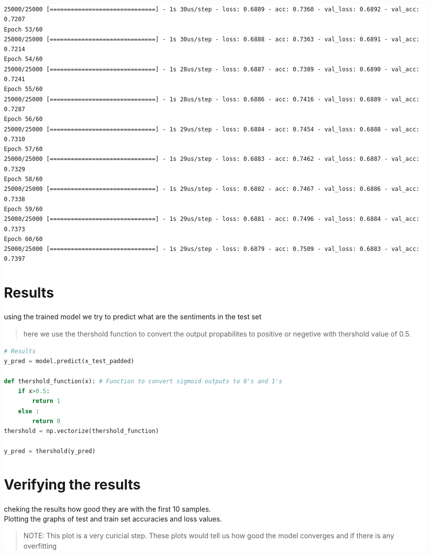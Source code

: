     25000/25000 [==============================] - 1s 30us/step - loss: 0.6889 - acc: 0.7360 - val_loss: 0.6892 - val_acc: 0.7207
    Epoch 53/60
    25000/25000 [==============================] - 1s 30us/step - loss: 0.6888 - acc: 0.7363 - val_loss: 0.6891 - val_acc: 0.7214
    Epoch 54/60
    25000/25000 [==============================] - 1s 28us/step - loss: 0.6887 - acc: 0.7389 - val_loss: 0.6890 - val_acc: 0.7241
    Epoch 55/60
    25000/25000 [==============================] - 1s 28us/step - loss: 0.6886 - acc: 0.7416 - val_loss: 0.6889 - val_acc: 0.7287
    Epoch 56/60
    25000/25000 [==============================] - 1s 29us/step - loss: 0.6884 - acc: 0.7454 - val_loss: 0.6888 - val_acc: 0.7310
    Epoch 57/60
    25000/25000 [==============================] - 1s 29us/step - loss: 0.6883 - acc: 0.7462 - val_loss: 0.6887 - val_acc: 0.7329
    Epoch 58/60
    25000/25000 [==============================] - 1s 29us/step - loss: 0.6882 - acc: 0.7467 - val_loss: 0.6886 - val_acc: 0.7338
    Epoch 59/60
    25000/25000 [==============================] - 1s 29us/step - loss: 0.6881 - acc: 0.7496 - val_loss: 0.6884 - val_acc: 0.7373
    Epoch 60/60
    25000/25000 [==============================] - 1s 29us/step - loss: 0.6879 - acc: 0.7509 - val_loss: 0.6883 - val_acc: 0.7397
    

# Results
using the trained model we try to predict what are the sentiments in the test set
> here we use the thershold function to convert the output propabilites to positive or negetive with thershold value of 0.5.


```python
# Results
y_pred = model.predict(x_test_padded)

def thershold_function(x): # Function to convert sigmoid outputs to 0's and 1's
    if x>0.5:
        return 1
    else :
        return 0
thershold = np.vectorize(thershold_function)

y_pred = thershold(y_pred)
```

# Verifying the results
cheking the results how good they are with the first 10 samples.   
Plotting the graphs of test and train set accuracies and loss values. 
> NOTE: This plot is a very curicial step. These plots would tell us how good the model converges and if there is any overfitting
